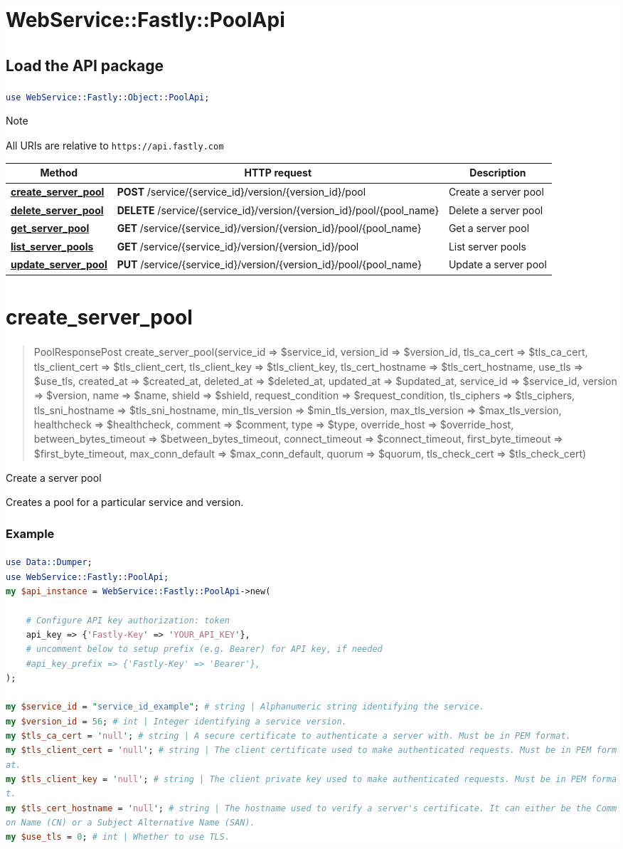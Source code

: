 # WebService::Fastly::PoolApi

## Load the API package
```perl
use WebService::Fastly::Object::PoolApi;
```

> [!NOTE]
> All URIs are relative to `https://api.fastly.com`

Method | HTTP request | Description
------ | ------------ | -----------
[**create_server_pool**](PoolApi.md#create_server_pool) | **POST** /service/{service_id}/version/{version_id}/pool | Create a server pool
[**delete_server_pool**](PoolApi.md#delete_server_pool) | **DELETE** /service/{service_id}/version/{version_id}/pool/{pool_name} | Delete a server pool
[**get_server_pool**](PoolApi.md#get_server_pool) | **GET** /service/{service_id}/version/{version_id}/pool/{pool_name} | Get a server pool
[**list_server_pools**](PoolApi.md#list_server_pools) | **GET** /service/{service_id}/version/{version_id}/pool | List server pools
[**update_server_pool**](PoolApi.md#update_server_pool) | **PUT** /service/{service_id}/version/{version_id}/pool/{pool_name} | Update a server pool


# **create_server_pool**
> PoolResponsePost create_server_pool(service_id => $service_id, version_id => $version_id, tls_ca_cert => $tls_ca_cert, tls_client_cert => $tls_client_cert, tls_client_key => $tls_client_key, tls_cert_hostname => $tls_cert_hostname, use_tls => $use_tls, created_at => $created_at, deleted_at => $deleted_at, updated_at => $updated_at, service_id => $service_id, version => $version, name => $name, shield => $shield, request_condition => $request_condition, tls_ciphers => $tls_ciphers, tls_sni_hostname => $tls_sni_hostname, min_tls_version => $min_tls_version, max_tls_version => $max_tls_version, healthcheck => $healthcheck, comment => $comment, type => $type, override_host => $override_host, between_bytes_timeout => $between_bytes_timeout, connect_timeout => $connect_timeout, first_byte_timeout => $first_byte_timeout, max_conn_default => $max_conn_default, quorum => $quorum, tls_check_cert => $tls_check_cert)

Create a server pool

Creates a pool for a particular service and version.

### Example
```perl
use Data::Dumper;
use WebService::Fastly::PoolApi;
my $api_instance = WebService::Fastly::PoolApi->new(

    # Configure API key authorization: token
    api_key => {'Fastly-Key' => 'YOUR_API_KEY'},
    # uncomment below to setup prefix (e.g. Bearer) for API key, if needed
    #api_key_prefix => {'Fastly-Key' => 'Bearer'},
);

my $service_id = "service_id_example"; # string | Alphanumeric string identifying the service.
my $version_id = 56; # int | Integer identifying a service version.
my $tls_ca_cert = 'null'; # string | A secure certificate to authenticate a server with. Must be in PEM format.
my $tls_client_cert = 'null'; # string | The client certificate used to make authenticated requests. Must be in PEM format.
my $tls_client_key = 'null'; # string | The client private key used to make authenticated requests. Must be in PEM format.
my $tls_cert_hostname = 'null'; # string | The hostname used to verify a server's certificate. It can either be the Common Name (CN) or a Subject Alternative Name (SAN).
my $use_tls = 0; # int | Whether to use TLS.
```